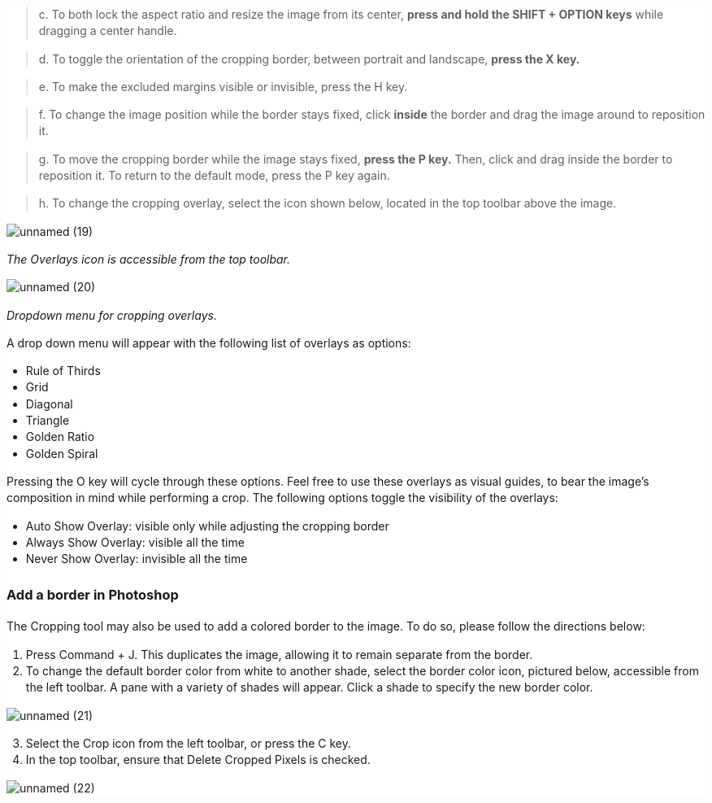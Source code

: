 > c. To both lock the aspect ratio and resize the image from its center, **press and hold the SHIFT + OPTION keys** while dragging a center handle. 

> d. To toggle the orientation of the cropping border, between portrait and landscape, **press the X key.**

> e. To make the excluded margins visible or invisible, press the H key.

> f. To change the image position while the border stays fixed, click **inside** the border and drag the image around to reposition it.

> g. To move the cropping border while the image stays fixed, **press the P key.** Then, click and drag inside the border to reposition it. To return to the default mode, press the P key again.

> h. To change the cropping overlay, select the icon shown below, located in the top toolbar above the image.

![unnamed (19)](https://github.com/user-attachments/assets/c71aedc9-8bdc-494a-b59d-7f398d31b5e9)

_The Overlays icon is accessible from the top toolbar._

![unnamed (20)](https://github.com/user-attachments/assets/c039b684-ee85-457a-b573-4d5f09024523)

_Dropdown menu for cropping overlays._

A drop down menu will appear with the following list of overlays as options:
* Rule of Thirds
* Grid
* Diagonal
* Triangle
* Golden Ratio
* Golden Spiral

Pressing the O key will cycle through these options. Feel free to use these overlays as visual guides, to bear the image’s composition in mind while performing a crop. The following options toggle the visibility of the overlays:
* Auto Show Overlay: visible only while adjusting the cropping border
* Always Show Overlay: visible all the time
* Never Show Overlay: invisible all the time

### Add a border in Photoshop
The Cropping tool may also be used to add a colored border to the image. To do so, please follow the directions below:

1. Press Command + J. This duplicates the image, allowing it to remain separate from the border.
2. To change the default border color from white to another shade, select the border color icon, pictured below, accessible from the left toolbar. A pane with a variety of shades will appear. Click a shade to specify the new border color.

![unnamed (21)](https://github.com/user-attachments/assets/51dd0c4e-f00b-410d-8e2c-fd321664bea6)

3. Select the Crop icon from the left toolbar, or press the C key.
4. In the top toolbar, ensure that Delete Cropped Pixels is checked.

![unnamed (22)](https://github.com/user-attachments/assets/052a7b37-8222-4868-a825-3114b4fde307)
